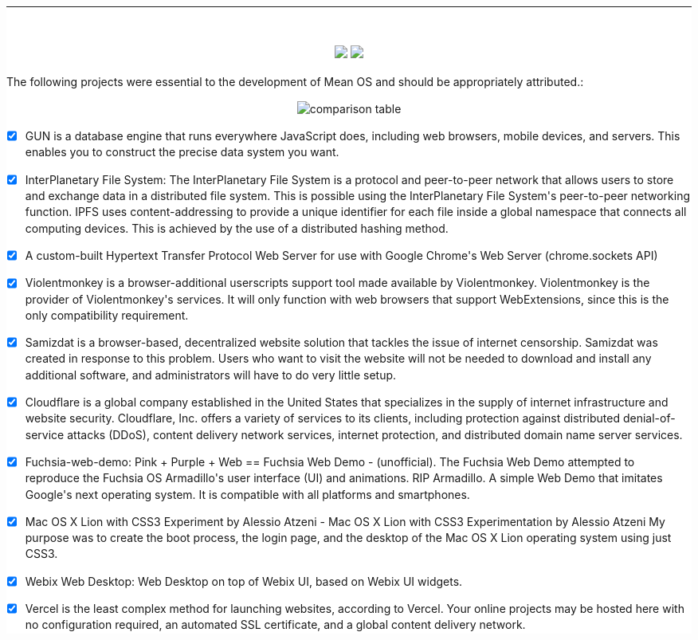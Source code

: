 <hr />

  <br />
  
<p align="center">
<img src="https://user-images.githubusercontent.com/6468571/191242480-ee6f6bdc-98eb-467f-8b4e-f19e4ca60287.png" />

 <img src="https://user-images.githubusercontent.com/6468571/168201820-b764ddec-2c29-419e-9aa8-33f5cd02ba72.png" />
</p> 

 <p>The following projects were essential to the development of Mean OS and should be appropriately attributed.:</p>

 <p align="center"><img src="https://gun.eco/see/compare.png" title="comparison table"></p>

- [x] GUN is a data­base en­gine that runs everywhere JavaScript does, includ­ing web browsers, mobile de­vices, and servers. This enables you to construct the precise data system you want.

- [x] InterPlanetary File System: The InterPlanetary File System is a protocol and peer-to-peer network that allows users to store and exchange data in a distributed file system. This is possible using the InterPlanetary File System's peer-to-peer networking function. IPFS uses content-addressing to provide a unique identifier for each file inside a global namespace that connects all computing devices. This is achieved by the use of a distributed hashing method.

- [x] A custom-built Hypertext Transfer Protocol Web Server for use with Google Chrome's Web Server (chrome.sockets API)

- [x] Violentmonkey is a browser-additional userscripts support tool made available by Violentmonkey. Violentmonkey is the provider of Violentmonkey's services. It will only function with web browsers that support WebExtensions, since this is the only compatibility requirement.

- [x] Samizdat is a browser-based, decentralized website solution that tackles the issue of internet censorship. Samizdat was created in response to this problem. Users who want to visit the website will not be needed to download and install any additional software, and administrators will have to do very little setup.

- [x] Cloudflare is a global company established in the United States that specializes in the supply of internet infrastructure and website security. Cloudflare, Inc. offers a variety of services to its clients, including protection against distributed denial-of-service attacks (DDoS), content delivery network services, internet protection, and distributed domain name server services.

- [x] Fuchsia-web-demo: Pink + Purple + Web == Fuchsia Web Demo - (unofficial). The Fuchsia Web Demo attempted to reproduce the Fuchsia OS Armadillo's user interface (UI) and animations. RIP Armadillo. A simple Web Demo that imitates Google's next operating system. It is compatible with all platforms and smartphones.

- [x] Mac OS X Lion with CSS3 Experiment by Alessio Atzeni - Mac OS X Lion with CSS3 Experimentation by Alessio Atzeni My purpose was to create the boot process, the login page, and the desktop of the Mac OS X Lion operating system using just CSS3.

- [x] Webix Web Desktop: Web Desktop on top of Webix UI, based on Webix UI widgets.

- [x] Vercel is the least complex method for launching websites, according to Vercel. Your online projects may be hosted here with no configuration required, an automated SSL certificate, and a global content delivery network.
